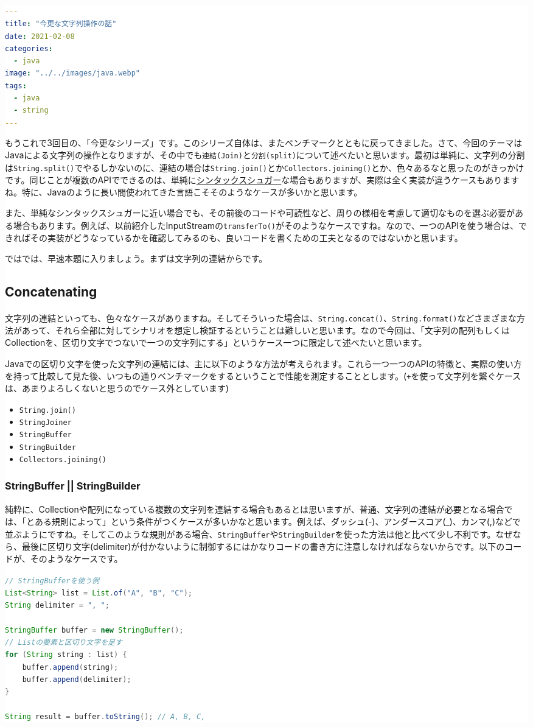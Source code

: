 ```yaml
---
title: "今更な文字列操作の話"
date: 2021-02-08
categories: 
  - java
image: "../../images/java.webp"
tags:
  - java
  - string
---
```


もうこれで3回目の、「今更なシリーズ」です。このシリーズ自体は、またベンチマークとともに戻ってきました。さて、今回のテーマはJavaによる文字列の操作となりますが、その中でも`連結(Join)`と`分割(split)`について述べたいと思います。最初は単純に、文字列の分割は`String.split()`でやるしかないのに、連結の場合は`String.join()`とか`Collectors.joining()`とか、色々あるなと思ったのがきっかけです。同じことが複数のAPIでできるのは、単純に[シンタックスシュガー](https://ja.wikipedia.org/wiki/糖衣構文)な場合もありますが、実際は全く実装が違うケースもありますね。特に、Javaのように長い間使われてきた言語こそそのようなケースが多いかと思います。

また、単純なシンタックスシュガーに近い場合でも、その前後のコードや可読性など、周りの様相を考慮して適切なものを選ぶ必要がある場合もあります。例えば、以前紹介したInputStreamの`transferTo()`がそのようなケースですね。なので、一つのAPIを使う場合は、できればその実装がどうなっているかを確認してみるのも、良いコードを書くための工夫となるのではないかと思います。

ではでは、早速本題に入りましょう。まずは文字列の連結からです。

## Concatenating

文字列の連結といっても、色々なケースがありますね。そしてそういった場合は、`String.concat()`、`String.format()`などさまざまな方法があって、それら全部に対してシナリオを想定し検証するということは難しいと思います。なので今回は、「文字列の配列もしくはCollectionを、区切り文字でつないで一つの文字列にする」というケース一つに限定して述べたいと思います。

Javaでの区切り文字を使った文字列の連結には、主に以下のような方法が考えられます。これら一つ一つのAPIの特徴と、実際の使い方を持って比較して見た後、いつもの通りベンチマークをするということで性能を測定することとします。(`+`を使って文字列を繋ぐケースは、あまりよろしくないと思うのでケース外としています)

- `String.join()`
- `StringJoiner`
- `StringBuffer`
- `StringBuilder`
- `Collectors.joining()`

### StringBuffer || StringBuilder

純粋に、Collectionや配列になっている複数の文字列を連結する場合もあるとは思いますが、普通、文字列の連結が必要となる場合では、「とある規則によって」という条件がつくケースが多いかなと思います。例えば、ダッシュ(-)、アンダースコア(_)、カンマ(,)などで並ぶようにですね。そしてこのような規則がある場合、`StringBuffer`や`StringBuilder`を使った方法は他と比べて少し不利です。なぜなら、最後に区切り文字(delimiter)が付かないように制御するにはかなりコードの書き方に注意しなければならないからです。以下のコードが、そのようなケースです。

```java
// StringBufferを使う例
List<String> list = List.of("A", "B", "C");
String delimiter = ", ";

StringBuffer buffer = new StringBuffer();
// Listの要素と区切り文字を足す
for (String string : list) {
    buffer.append(string);
    buffer.append(delimiter);
}

String result = buffer.toString(); // A, B, C,
```

